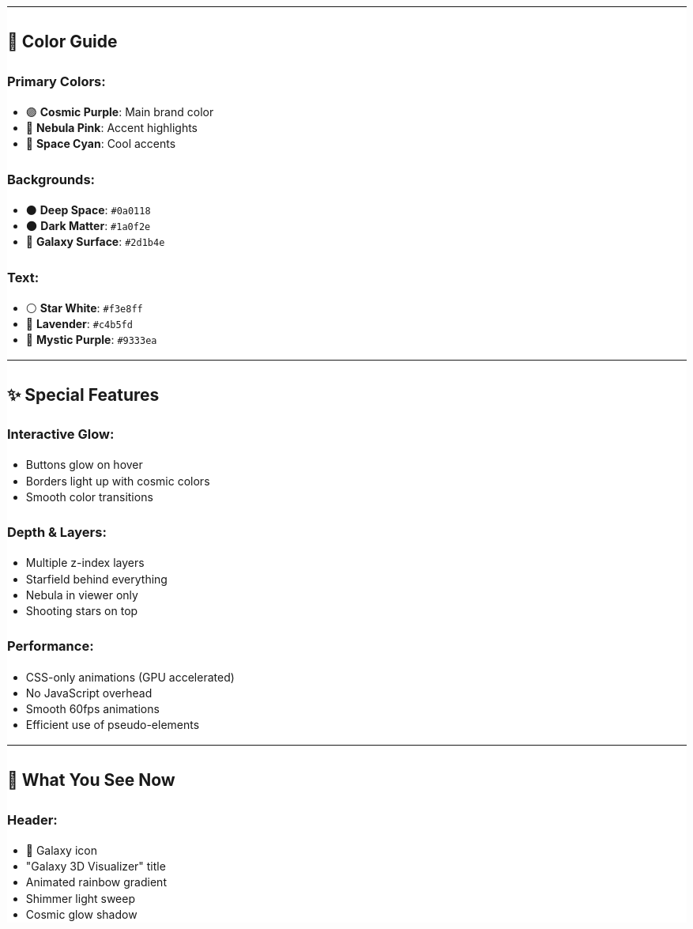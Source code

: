 
---

## 🎨 Color Guide

### **Primary Colors:**
- 🟣 **Cosmic Purple**: Main brand color
- 🩷 **Nebula Pink**: Accent highlights
- 🔵 **Space Cyan**: Cool accents

### **Backgrounds:**
- ⚫ **Deep Space**: `#0a0118`
- 🌑 **Dark Matter**: `#1a0f2e`
- 🌌 **Galaxy Surface**: `#2d1b4e`

### **Text:**
- ⚪ **Star White**: `#f3e8ff`
- 💜 **Lavender**: `#c4b5fd`
- 🔮 **Mystic Purple**: `#9333ea`

---

## ✨ Special Features

### **Interactive Glow:**
- Buttons glow on hover
- Borders light up with cosmic colors
- Smooth color transitions

### **Depth & Layers:**
- Multiple z-index layers
- Starfield behind everything
- Nebula in viewer only
- Shooting stars on top

### **Performance:**
- CSS-only animations (GPU accelerated)
- No JavaScript overhead
- Smooth 60fps animations
- Efficient use of pseudo-elements

---

## 🚀 What You See Now

### **Header:**
- 🌌 Galaxy icon
- "Galaxy 3D Visualizer" title
- Animated rainbow gradient
- Shimmer light sweep
- Cosmic glow shadow
